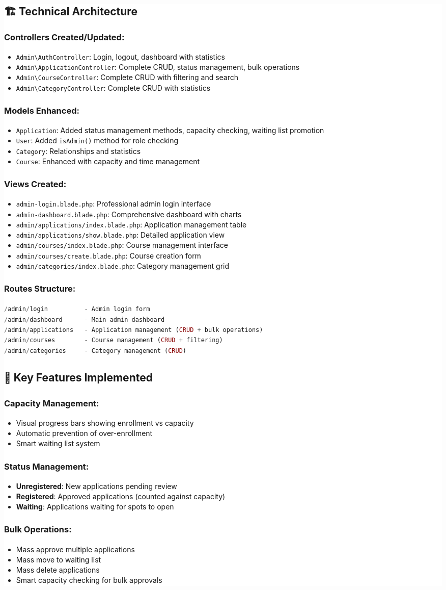 ## 🏗️ **Technical Architecture**

### **Controllers Created/Updated:**
- `Admin\AuthController`: Login, logout, dashboard with statistics
- `Admin\ApplicationController`: Complete CRUD, status management, bulk operations
- `Admin\CourseController`: Complete CRUD with filtering and search
- `Admin\CategoryController`: Complete CRUD with statistics

### **Models Enhanced:**
- `Application`: Added status management methods, capacity checking, waiting list promotion
- `User`: Added `isAdmin()` method for role checking
- `Category`: Relationships and statistics
- `Course`: Enhanced with capacity and time management

### **Views Created:**
- `admin-login.blade.php`: Professional admin login interface
- `admin-dashboard.blade.php`: Comprehensive dashboard with charts
- `admin/applications/index.blade.php`: Application management table
- `admin/applications/show.blade.php`: Detailed application view
- `admin/courses/index.blade.php`: Course management interface
- `admin/courses/create.blade.php`: Course creation form
- `admin/categories/index.blade.php`: Category management grid

### **Routes Structure:**
```php
/admin/login          - Admin login form
/admin/dashboard      - Main admin dashboard
/admin/applications   - Application management (CRUD + bulk operations)
/admin/courses        - Course management (CRUD + filtering)
/admin/categories     - Category management (CRUD)
```

## 🔧 **Key Features Implemented**

### **Capacity Management:**
- Visual progress bars showing enrollment vs capacity
- Automatic prevention of over-enrollment
- Smart waiting list system

### **Status Management:**
- **Unregistered**: New applications pending review
- **Registered**: Approved applications (counted against capacity)
- **Waiting**: Applications waiting for spots to open

### **Bulk Operations:**
- Mass approve multiple applications
- Mass move to waiting list
- Mass delete applications
- Smart capacity checking for bulk approvals
